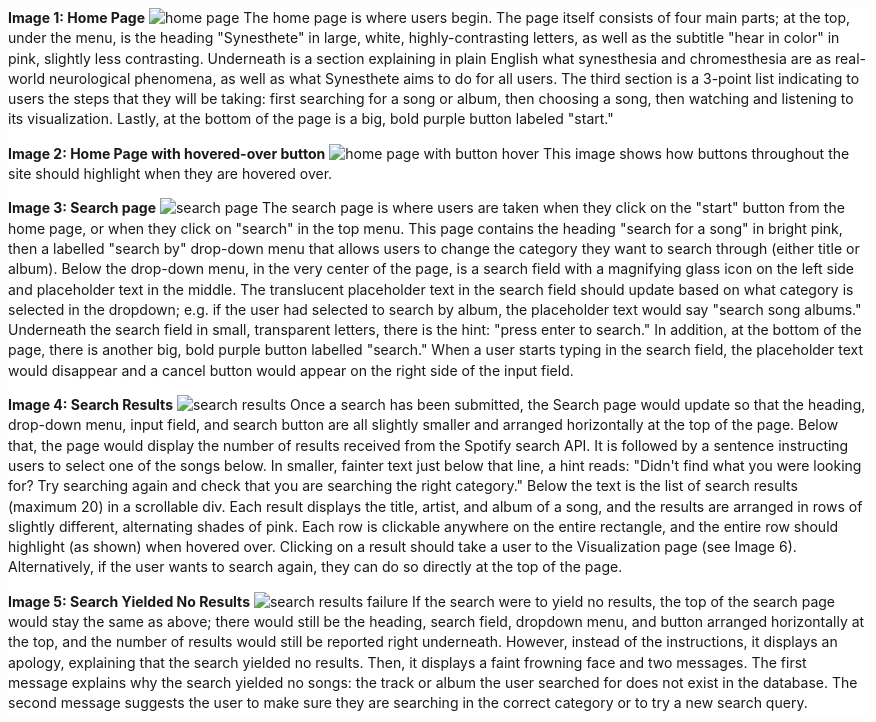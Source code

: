 **Image 1: Home Page**
![home page](/images/mockups/synesthete-home.svg)
The home page is where users begin. The page itself consists of four main parts; at the top, under the menu, is the heading "Synesthete" in large, white, highly-contrasting letters, as well as the subtitle "hear in color" in pink, slightly less contrasting. Underneath is a section explaining in plain English what synesthesia and chromesthesia are as real-world neurological phenomena, as well as what Synesthete aims to do for all users. The third section is a 3-point list indicating to users the steps that they will be taking: first searching for a song or album, then choosing a song, then watching and listening to its visualization. Lastly, at the bottom of the page is a big, bold purple button labeled "start."<br/>

**Image 2: Home Page with hovered-over button**
![home page with button hover](/images/mockups/synesthete-home-hover.svg)
This image shows how buttons throughout the site should highlight when they are hovered over.<br/>

**Image 3: Search page**
![search page](/images/mockups/synesthete-search.svg)
The search page is where users are taken when they click on the "start" button from the home page, or when they click on "search" in the top menu. This page contains the heading "search for a song" in bright pink, then a labelled "search by" drop-down menu that allows users to change the category they want to search through (either title or album). Below the drop-down menu, in the very center of the page, is a search field with a magnifying glass icon on the left side and placeholder text in the middle. The translucent placeholder text in the search field should update based on what category is selected in the dropdown; e.g. if the user had selected to search by album, the placeholder text would say "search song albums." Underneath the search field in small, transparent letters, there is the hint: "press enter to search." In addition, at the bottom of the page, there is another big, bold purple button labelled "search." When a user starts typing in the search field, the placeholder text would disappear and a cancel button would appear on the right side of the input field.<br/>

**Image 4: Search Results**
![search results](/images/mockups/synesthete-search-results.svg)
Once a search has been submitted, the Search page would update so that the heading, drop-down menu, input field, and search button are all slightly smaller and arranged horizontally at the top of the page. Below that, the page would display the number of results received from the Spotify search API. It is followed by a sentence instructing users to select one of the songs below. In smaller, fainter text just below that line, a hint reads: "Didn't find what you were looking for? Try searching again and check that you are searching the right category." Below the text is the list of search results (maximum 20) in a scrollable div. Each result displays the title, artist, and album of a song, and the results are arranged in rows of slightly different, alternating shades of pink. Each row is clickable anywhere on the entire rectangle, and the entire row should highlight (as shown) when hovered over. Clicking on a result should take a user to the Visualization page (see Image 6). Alternatively, if the user wants to search again, they can do so directly at the top of the page.<br/>

**Image 5: Search Yielded No Results**
![search results failure](/images/mockups/synesthete-search-results-fail.svg)
If the search were to yield no results, the top of the search page would stay the same as above; there would still be the heading, search field, dropdown menu, and button arranged horizontally at the top, and the number of results would still be reported right underneath. However, instead of the instructions, it displays an apology, explaining that the search yielded no results. Then, it displays a faint frowning face and two messages. The first message explains why the search yielded no songs: the track or album the user searched for does not exist in the database. The second message suggests the user to make sure they are searching in the correct category or to try a new search query.<br/>
